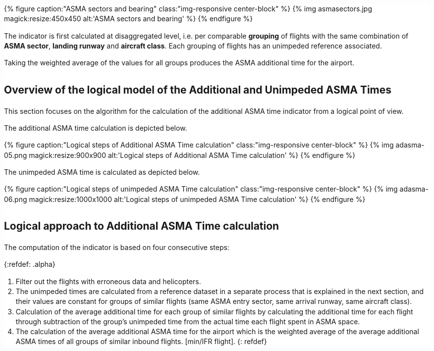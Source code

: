 {% figure caption:"ASMA sectors and bearing" class:"img-responsive center-block" %}
{% img asmasectors.jpg magick:resize:450x450 alt:'ASMA sectors and bearing' %}
{% endfigure %}



The indicator is first calculated at disaggregated level, i.e. per comparable
**grouping** of flights with the same combination of **ASMA sector**, **landing
runway** and **aircraft class**. Each grouping of flights has an unimpeded
reference associated.

Taking the weighted average of the values for all groups produces the ASMA
additional time for the airport.



## Overview of the logical model of the Additional and Unimpeded ASMA Times

This section focuses on the algorithm for the calculation of the additional ASMA
time indicator from a logical point of view.

The additional ASMA time calculation is depicted below.

{% figure caption:"Logical steps of Additional ASMA Time calculation" class:"img-responsive center-block" %}
{% img adasma-05.png magick:resize:900x900 alt:'Logical steps of Additional ASMA Time calculation' %}
{% endfigure %}


The unimpeded ASMA time is calculated as depicted below.

{% figure caption:"Logical steps of unimpeded ASMA Time calculation" class:"img-responsive center-block" %}
{% img adasma-06.png magick:resize:1000x1000 alt:'Logical steps of unimpeded ASMA Time calculation' %}
{% endfigure %}




## Logical approach to Additional ASMA Time calculation

The computation of the indicator is based on four consecutive steps:

<style type="text/css">
    .alpha { list-style-type: upper-alpha; }
</style>

{:refdef: .alpha}
1. Filter out the flights with erroneous data and helicopters.
2. The unimpeded times are calculated from a reference dataset in a separate
   process that is explained in the next section, and their values are constant
   for groups of similar flights (same ASMA entry sector, same arrival runway,
   same aircraft class).
3. Calculation of the average additional time for each group of similar flights
   by calculating the additional time for each flight through subtraction of the
   group’s unimpeded time from the actual time each flight spent in ASMA space.
4. The calculation of the average additional ASMA time for the airport which is
   the weighted average of the average additional ASMA times of all groups of
   similar inbound flights. [min/IFR flight].
{: refdef}
